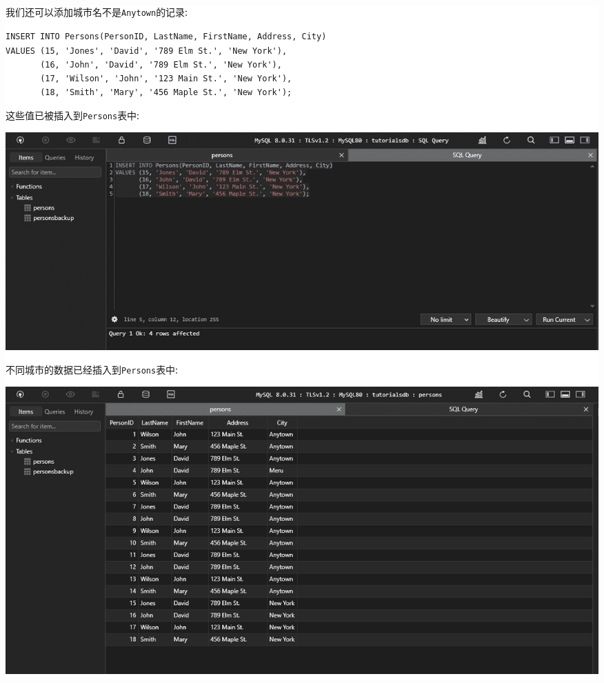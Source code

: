 我们还可以添加城市名不是`Anytown`的记录:

```
INSERT INTO Persons(PersonID, LastName, FirstName, Address, City)
VALUES (15, 'Jones', 'David', '789 Elm St.', 'New York'),
       (16, 'John', 'David', '789 Elm St.', 'New York'),
       (17, 'Wilson', 'John', '123 Main St.', 'New York'),
       (18, 'Smith', 'Mary', '456 Maple St.', 'New York'); 
```

这些值已被插入到`Persons`表中:

![The values inserted into the Persons table](img/fa8e46298e36229df9064be652edd47b.png "The values inserted into the Persons table")

不同城市的数据已经插入到`Persons`表中:

![The records with different cities has been inserted into the Persons table](img/ac0affe06c9fece0cf371b68722c6d85.png "The records with different cities has been inserted into the Persons table")

